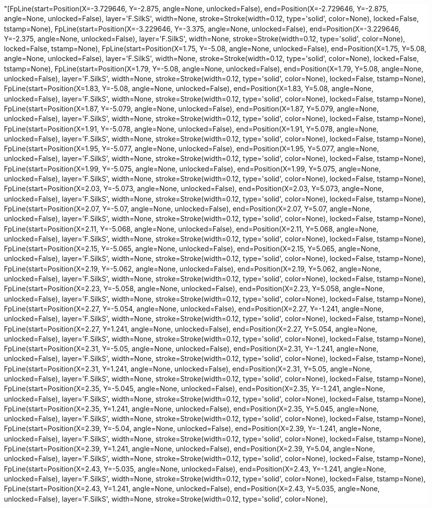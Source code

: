 "[FpLine(start=Position(X=-3.729646, Y=-2.875, angle=None, unlocked=False), end=Position(X=-2.729646, Y=-2.875, angle=None, unlocked=False), layer='F.SilkS', width=None, stroke=Stroke(width=0.12, type='solid', color=None), locked=False, tstamp=None), FpLine(start=Position(X=-3.229646, Y=-3.375, angle=None, unlocked=False), end=Position(X=-3.229646, Y=-2.375, angle=None, unlocked=False), layer='F.SilkS', width=None, stroke=Stroke(width=0.12, type='solid', color=None), locked=False, tstamp=None), FpLine(start=Position(X=1.75, Y=-5.08, angle=None, unlocked=False), end=Position(X=1.75, Y=5.08, angle=None, unlocked=False), layer='F.SilkS', width=None, stroke=Stroke(width=0.12, type='solid', color=None), locked=False, tstamp=None), FpLine(start=Position(X=1.79, Y=-5.08, angle=None, unlocked=False), end=Position(X=1.79, Y=5.08, angle=None, unlocked=False), layer='F.SilkS', width=None, stroke=Stroke(width=0.12, type='solid', color=None), locked=False, tstamp=None), FpLine(start=Position(X=1.83, Y=-5.08, angle=None, unlocked=False), end=Position(X=1.83, Y=5.08, angle=None, unlocked=False), layer='F.SilkS', width=None, stroke=Stroke(width=0.12, type='solid', color=None), locked=False, tstamp=None), FpLine(start=Position(X=1.87, Y=-5.079, angle=None, unlocked=False), end=Position(X=1.87, Y=5.079, angle=None, unlocked=False), layer='F.SilkS', width=None, stroke=Stroke(width=0.12, type='solid', color=None), locked=False, tstamp=None), FpLine(start=Position(X=1.91, Y=-5.078, angle=None, unlocked=False), end=Position(X=1.91, Y=5.078, angle=None, unlocked=False), layer='F.SilkS', width=None, stroke=Stroke(width=0.12, type='solid', color=None), locked=False, tstamp=None), FpLine(start=Position(X=1.95, Y=-5.077, angle=None, unlocked=False), end=Position(X=1.95, Y=5.077, angle=None, unlocked=False), layer='F.SilkS', width=None, stroke=Stroke(width=0.12, type='solid', color=None), locked=False, tstamp=None), FpLine(start=Position(X=1.99, Y=-5.075, angle=None, unlocked=False), end=Position(X=1.99, Y=5.075, angle=None, unlocked=False), layer='F.SilkS', width=None, stroke=Stroke(width=0.12, type='solid', color=None), locked=False, tstamp=None), FpLine(start=Position(X=2.03, Y=-5.073, angle=None, unlocked=False), end=Position(X=2.03, Y=5.073, angle=None, unlocked=False), layer='F.SilkS', width=None, stroke=Stroke(width=0.12, type='solid', color=None), locked=False, tstamp=None), FpLine(start=Position(X=2.07, Y=-5.07, angle=None, unlocked=False), end=Position(X=2.07, Y=5.07, angle=None, unlocked=False), layer='F.SilkS', width=None, stroke=Stroke(width=0.12, type='solid', color=None), locked=False, tstamp=None), FpLine(start=Position(X=2.11, Y=-5.068, angle=None, unlocked=False), end=Position(X=2.11, Y=5.068, angle=None, unlocked=False), layer='F.SilkS', width=None, stroke=Stroke(width=0.12, type='solid', color=None), locked=False, tstamp=None), FpLine(start=Position(X=2.15, Y=-5.065, angle=None, unlocked=False), end=Position(X=2.15, Y=5.065, angle=None, unlocked=False), layer='F.SilkS', width=None, stroke=Stroke(width=0.12, type='solid', color=None), locked=False, tstamp=None), FpLine(start=Position(X=2.19, Y=-5.062, angle=None, unlocked=False), end=Position(X=2.19, Y=5.062, angle=None, unlocked=False), layer='F.SilkS', width=None, stroke=Stroke(width=0.12, type='solid', color=None), locked=False, tstamp=None), FpLine(start=Position(X=2.23, Y=-5.058, angle=None, unlocked=False), end=Position(X=2.23, Y=5.058, angle=None, unlocked=False), layer='F.SilkS', width=None, stroke=Stroke(width=0.12, type='solid', color=None), locked=False, tstamp=None), FpLine(start=Position(X=2.27, Y=-5.054, angle=None, unlocked=False), end=Position(X=2.27, Y=-1.241, angle=None, unlocked=False), layer='F.SilkS', width=None, stroke=Stroke(width=0.12, type='solid', color=None), locked=False, tstamp=None), FpLine(start=Position(X=2.27, Y=1.241, angle=None, unlocked=False), end=Position(X=2.27, Y=5.054, angle=None, unlocked=False), layer='F.SilkS', width=None, stroke=Stroke(width=0.12, type='solid', color=None), locked=False, tstamp=None), FpLine(start=Position(X=2.31, Y=-5.05, angle=None, unlocked=False), end=Position(X=2.31, Y=-1.241, angle=None, unlocked=False), layer='F.SilkS', width=None, stroke=Stroke(width=0.12, type='solid', color=None), locked=False, tstamp=None), FpLine(start=Position(X=2.31, Y=1.241, angle=None, unlocked=False), end=Position(X=2.31, Y=5.05, angle=None, unlocked=False), layer='F.SilkS', width=None, stroke=Stroke(width=0.12, type='solid', color=None), locked=False, tstamp=None), FpLine(start=Position(X=2.35, Y=-5.045, angle=None, unlocked=False), end=Position(X=2.35, Y=-1.241, angle=None, unlocked=False), layer='F.SilkS', width=None, stroke=Stroke(width=0.12, type='solid', color=None), locked=False, tstamp=None), FpLine(start=Position(X=2.35, Y=1.241, angle=None, unlocked=False), end=Position(X=2.35, Y=5.045, angle=None, unlocked=False), layer='F.SilkS', width=None, stroke=Stroke(width=0.12, type='solid', color=None), locked=False, tstamp=None), FpLine(start=Position(X=2.39, Y=-5.04, angle=None, unlocked=False), end=Position(X=2.39, Y=-1.241, angle=None, unlocked=False), layer='F.SilkS', width=None, stroke=Stroke(width=0.12, type='solid', color=None), locked=False, tstamp=None), FpLine(start=Position(X=2.39, Y=1.241, angle=None, unlocked=False), end=Position(X=2.39, Y=5.04, angle=None, unlocked=False), layer='F.SilkS', width=None, stroke=Stroke(width=0.12, type='solid', color=None), locked=False, tstamp=None), FpLine(start=Position(X=2.43, Y=-5.035, angle=None, unlocked=False), end=Position(X=2.43, Y=-1.241, angle=None, unlocked=False), layer='F.SilkS', width=None, stroke=Stroke(width=0.12, type='solid', color=None), locked=False, tstamp=None), FpLine(start=Position(X=2.43, Y=1.241, angle=None, unlocked=False), end=Position(X=2.43, Y=5.035, angle=None, unlocked=False), layer='F.SilkS', width=None, stroke=Stroke(width=0.12, type='solid', color=None),